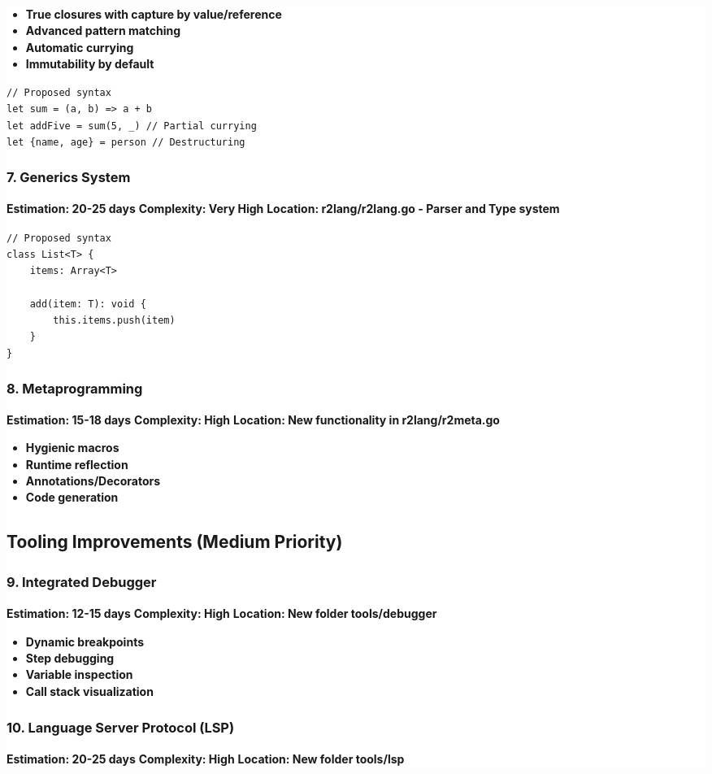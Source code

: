 - **True closures with capture by value/reference**
- **Advanced pattern matching**
- **Automatic currying**
- **Immutability by default**

```r2
// Proposed syntax
let sum = (a, b) => a + b
let addFive = sum(5, _) // Partial currying
let {name, age} = person // Destructuring
```

### 7. Generics System
**Estimation: 20-25 days**
**Complexity: Very High**
**Location: r2lang/r2lang.go - Parser and Type system**

```r2
// Proposed syntax
class List<T> {
    items: Array<T>
    
    add(item: T): void {
        this.items.push(item)
    }
}
```

### 8. Metaprogramming
**Estimation: 15-18 days**
**Complexity: High**
**Location: New functionality in r2lang/r2meta.go**

- **Hygienic macros**
- **Runtime reflection**
- **Annotations/Decorators**
- **Code generation**

## Tooling Improvements (Medium Priority)

### 9. Integrated Debugger
**Estimation: 12-15 days**
**Complexity: High**
**Location: New folder tools/debugger**

- **Dynamic breakpoints**
- **Step debugging**
- **Variable inspection**
- **Call stack visualization**

### 10. Language Server Protocol (LSP)
**Estimation: 20-25 days**
**Complexity: High**
**Location: New folder tools/lsp**
